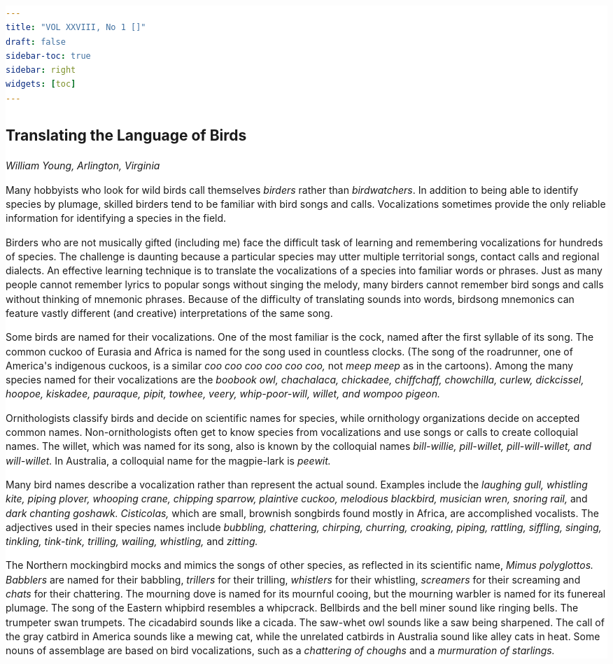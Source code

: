 ```yaml
--- 
title: "VOL XXVIII, No 1 []"
draft: false
sidebar-toc: true
sidebar: right
widgets: [toc]
--- 
```


## Translating the Language of Birds
*William Young, Arlington, Virginia*

Many hobbyists who look for wild birds call themselves *birders* rather than *birdwatchers*. In addition to being able to identify species by plumage, skilled birders tend to be familiar with bird songs and calls. Vocalizations sometimes provide the only reliable information for identifying a species in the field. 

Birders who are not musically gifted (including me) face the difficult task of learning and remembering vocalizations for hundreds of species. The challenge is daunting because a particular species may utter multiple territorial songs, contact calls and regional dialects. An effective learning technique is to translate the vocalizations of a species into familiar words or phrases. Just as many people cannot remember lyrics to popular songs without singing the melody, many birders cannot remember bird songs and calls without thinking of mnemonic phrases. Because of the difficulty of translating sounds into words, birdsong mnemonics can feature vastly different (and creative) interpretations of the same song.

Some birds are named for their vocalizations. One of the most familiar is the cock, named after the first syllable of its song. The common cuckoo of Eurasia and Africa is named for the song used in countless clocks. (The song of the roadrunner, one of America's indigenous cuckoos, is a similar *coo coo coo coo coo coo,* not *meep meep* as in the cartoons). Among the many species named for their vocalizations are the *boobook owl, chachalaca, *c*hickadee, chiffchaff, chowchilla, curlew, dickcissel,* *hoopoe, kiskadee, pauraque, pipit, towhee, veery, whip-poor-will, willet, and wompoo pigeon.*

Ornithologists classify birds and decide on scientific names for species, while ornithology organizations decide on accepted common names. Non-ornithologists often get to know species from vocalizations and use songs or calls to create colloquial names. The willet, which was named for its song, also is known by the colloquial names *bill-willie, pill-willet, pill-will-willet, and will-willet.* In Australia, a colloquial name for the magpie-lark is *peewit.*

Many bird names describe a vocalization rather than represent the actual sound. Examples include the *laughing gull, whistling kite, piping plover, whooping crane, chipping sparrow, plaintive cuckoo, melodious blackbird, musician wren, snoring rail,* and *dark chanting goshawk.* *Cisticolas,* which are small, brownish songbirds found mostly in Africa, are accomplished vocalists. The adjectives used in their species names include *bubbling, chattering, chirping, churring, croaking, piping, rattling, siffling, singing, tinkling, tink-tink, trilling, wailing, whistling,* and *zitting.* 

The Northern mockingbird mocks and mimics the songs of other species, as reflected in its scientific name, *Mimus polyglottos.* *Babblers* are named for their babbling, *trillers* for their trilling, *whistlers* for their whistling, *screamers* for their screaming and *chats* for their chattering. The mourning dove is named for its mournful cooing, but the mourning warbler is named for its funereal plumage. The song of the Eastern whipbird resembles a whipcrack. Bellbirds and the bell miner sound like ringing bells. The trumpeter swan trumpets. The *c*icadabird sounds like a cicada. The saw-whet owl sounds like a saw being sharpened. The call of the gray catbird in America sounds like a mewing cat, while the unrelated catbirds in Australia sound like alley cats in heat. Some nouns of assemblage are based on bird vocalizations, such as a *chattering of choughs* and a *murmuration of starlings.* 


[^1]: For the classic version of this story, and how Orestes eventually was able to rid himself of his pursuers, see Aeschylus's *Oresteian Trilogy,* of which there are many good English translations, e.g., Philip Velacott's (Penguin, 1979).
[^2]: The souls of the dead were conducted to the underworld by Hermes; the Greek term for this job was *psychopomp* (*psyche* meaning 'soul' and *–pomp* from *pempo* 'I escort'). This is a secondary function of gods in other societies as well, notably the Egyptian Thoth (see above) and the Norse Odin, whose eight-legged horse Sleipnir, as Ellis Davidson points out (in *Gods and Myths of Northern Europe* [Penguin, 1964], pp. 142–143 ) was a metaphor for four men carrying a dead body. My primary print source for much of the Greek material in this column is Robert Graves's perennial *The Greek Myths Complete* (Penguin, 1971).
[^3]: Graves, §31, p. 124, n. 4. There were five rivers in the underworld altogether: In addition to the Styx and Lethe, there was a river of fire called Phlegethon, a &ldquo;river of wailing&rdquo; named Cocytus, and a &ldquo;river of woe&rdquo; called Acheron, though the latter two are considered metaphoric, and comparatively late inventions. The Romans sometimes referred to the underworld by the euphemism *orae Acheruntis* 'Acheron's shores.' In his *Inferno,* Dante gives the name Cocytus to the lowest section of Hell, containing traitors to their kindred, country, guests, and lords.
[^4]: The full text of this classic hellfire-and-brimstone homily, preached at Enfield, Connecticut, on July 8, 1741, can be found at *http://www.ccel.org/e/edwards/ sermons/sinners.html.* Though we think of him as a quintessentially New England Puritan pastor, in the last months of his life Edwards accepted an invitation from theologically congenial Dutch Reformed divines in New Jersey to be the first president of the college that eventually turned into Princeton.
[^5]: As Sir John Harington noted in 1596 in his droll *New Discourse on a Stale Subject, Called the Metamorphosis of Ajax* (Columbia University Press, 1962, edited and annotated by Elizabeth Story Donno. See p. 146.)
[^6]: Its full text appears in *The Apocryphal New Testament,* translated and edited by Montague Rhodes James (Oxford: Clarendon Press, 1926), pp. 505–521. It is discussed at length as an explicitly Gnostic work in Elaine Pagels, *The Gnostic Gospels* (Vintage Books, 1981), p. xv and elsewhere.
[^7]: The *-basis* of *katabasis,* like the *–bat* of *acrobat,* comes from the Greek verb *baino* 'I walk'; the prefix *kata-* meant 'from above, down from, down to.' Hoofing it up to someplace was an *anabasis,* the title of an account by Socrates' former pupil Xenophon describing the up-country advance (and harrowing retreat) of the 10,000 Greek mercenaries hired by the upstart satrap of Ionia, Cyrus, in his unsuccessful attempt to overthrow his brother, Artaxerxes, the rightful king of Persia.
[^8]: For a helpful discussion of Dante's taxonomy of the damned, see the introduction and notes by Dorothy Sayers in her postwar Inferno translation, *Hell* (Penguin, 1949).
[^9]: Graves offers this explanation at §28, n. 3, on pp. 114–115, as provocative an hypothesis as Freud's assertion in *Moses and Monotheism* that Akhnaten's solar heresy was where Judaism got the idea of one God. Evidence to support either thesis seems to me quite circumstantial, but it would also appear difficult to *disprove* either one.
[^10]: *Ma'at,* however, meant more than simple equity, especially the higher you were in the government bureaucracy. Thus, as John A. Wilson points out in a perceptive essay on Egypt (in Frankfort et al., *Before Philosophy* [Pelican, 1963]), &ldquo;The ruler who dispensed justice was urged to dispense it in relation to need, indeed, to give more than was due. The state . . . [had] a responsibility to act with initiative to meet the needs of the nation.&rdquo; For some poignant examples of how tomb-village workers at the Valley of the Kings sometimes petitioned the government for a redress of their grievances, and how such letters came to be preserved at the temples at Thebes on the Nile (present-day Luxor) for several millennia, see John Romer's *Ancient Lives* (Holt, Rinehart and Winston, 1984).
[^11]: I loosely follow David Ferry's translation *Gilgamesh* (New York: Farrar, Straus, and Giroux, 1993).
[^12]: See, for example, S. H. Hooke, Middle Eastern Mythology (Penguin, 1963), p. 40.
[^13]: See the entry for the earlier date, the ninth of May, in Ovid's *Fasti.* (A useful facing-Latin-and-English translation is by Sir James Frazer [Loeb Library/Heinemann, 1931]). Ovid's description on the Lemuria (Book V, verses 419–492, pp. 291–297 of the Loeb edition) is thorough, but his derivation of the name quite fanciful. *Lemur* is also the name given by zoologists to a nocturnal arboreal prosimian indigenous to Madagascar.
[^14]: A more literal translation of the title, according to *http://reluctant-messenger.com/tibetan-book-of-the-dead.htm*, is &ldquo;liberation by hearing on the after-death plane.&rdquo; Although orally recited from memory for some time previously, the *Bardo Thodol* is said to have been written down in the eighth century <span class="Notes CharOverride-1">A.D. by the great holy man Padma Sambhava, who is credited with introducing Buddhism to Tibet. A translation with good notes but archaic diction is that of Lama Kazi Dawa-Samdup, *The Tibetan Book of the Dead,* edited by W. Y Evans-Wentz (Oxford University Press, 1960).
[^15]: In his *Guilt, Anger, and God* (Morehouse-Barlow, 1972), p. 91, where Bishop Allison approvingly quotes Rollo May's *Love and Will* (W. W. Norton, 1969, p. 106): &ldquo;[T]he awareness of death is widely repressed in our day…. What would we have to see if we could cut through our obsession about sex? The clamor of sex all about us drowns out the ever-waiting presence of death.&rdquo; Not surprisingly, the prelate ties this anxiety to the fading of once-prevalent beliefs in the resurrection of Jesus and in a general resurrection to come.
[^16]: Conversely, death has been frequently likened to the lover one sleeps with, as well as, of course, sleeping itself. &ldquo;Death&rdquo; is one of the largest entries in the index of *Bartlett's Familiar Quotations,* the sixteenth edition of which (Little, Brown, 1992) lists more than 500 examples within the body of the book.